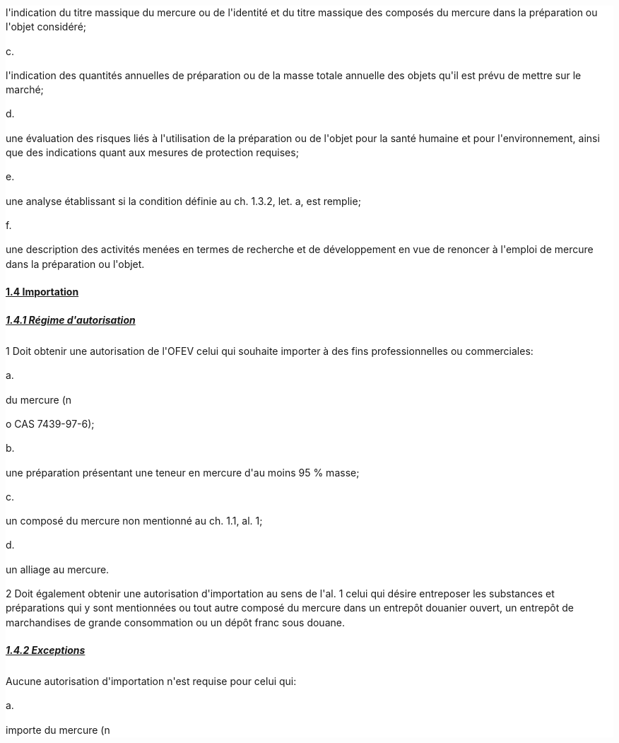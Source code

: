 l'indication du titre massique du mercure ou de l'identité et du titre massique des composés du mercure dans la préparation ou l'objet considéré;

c.

l'indication des quantités annuelles de préparation ou de la masse totale annuelle des objets qu'il est prévu de mettre sur le marché;

d.

une évaluation des risques liés à l'utilisation de la préparation ou de l'objet pour la santé humaine et pour l'environnement, ainsi que des indications quant aux mesures de protection requises;

e.

une analyse établissant si la condition définie au ch. 1.3.2, let. a, est remplie;

f.

une description des activités menées en termes de recherche et de développement en vue de renoncer à l'emploi de mercure dans la préparation ou l'objet.

#### [1.4 Importation](#annex_1_7\lvl_u1\lvl_1\lvl_1_4)

##### [1.4.1 Régime d'autorisation](#annex_1_7\lvl_u1\lvl_1\lvl_1_4\lvl_1_4_1)

1 Doit obtenir une autorisation de l'OFEV celui qui souhaite importer à des fins professionnelles ou commerciales:

a.

du mercure (n

o CAS 7439-97-6);

b.

une préparation présentant une teneur en mercure d'au moins 95 % masse;

c.

un composé du mercure non mentionné au ch. 1.1, al. 1;

d.

un alliage au mercure.

2 Doit également obtenir une autorisation d'importation au sens de l'al. 1 celui qui désire entreposer les substances et préparations qui y sont mentionnées ou tout autre composé du mercure dans un entrepôt douanier ouvert, un entrepôt de marchandises de grande consommation ou un dépôt franc sous douane.

##### [1.4.2 Exceptions](#annex_1_7\lvl_u1\lvl_1\lvl_1_4\lvl_1_4_2)

Aucune autorisation d'importation n'est requise pour celui qui:

a.

importe du mercure (n

